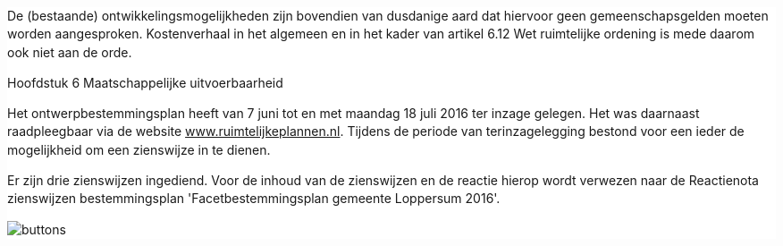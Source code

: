De (bestaande) ontwikkelingsmogelijkheden zijn bovendien van dusdanige aard dat hiervoor geen gemeenschapsgelden moeten worden aangesproken. Kostenverhaal in het algemeen en in het kader van artikel 6\.12 Wet ruimtelijke ordening is mede daarom ook niet aan de orde.

Hoofdstuk 6 Maatschappelijke uitvoerbaarheid

Het ontwerpbestemmingsplan heeft van 7 juni tot en met maandag 18 juli 2016 ter inzage gelegen. Het was daarnaast raadpleegbaar via de website www.ruimtelijkeplannen.nl. Tijdens de periode van terinzagelegging bestond voor een ieder de mogelijkheid om een zienswijze in te dienen.

Er zijn drie zienswijzen ingediend. Voor de inhoud van de zienswijzen en de reactie hierop wordt verwezen naar de Reactienota zienswijzen bestemmingsplan 'Facetbestemmingsplan gemeente Loppersum 2016'.

![buttons](http://www.bugelhajema.nl/template2010/images/buttons.jpg)